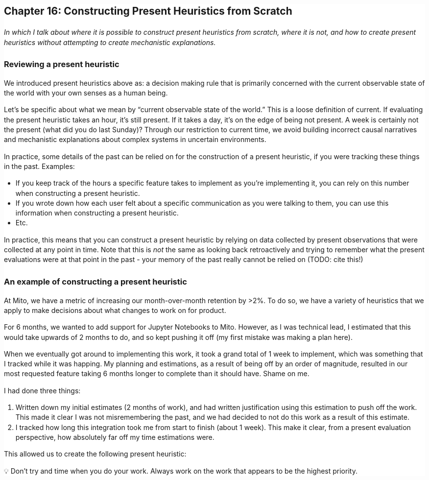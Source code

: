 ## Chapter 16: Constructing Present Heuristics from Scratch

*In which I talk about where it is possible to construct present heuristics from scratch, where it is not, and how to create present heuristics without attempting to create mechanistic explanations.*

### Reviewing a present heuristic

We introduced present heuristics above as: a decision making rule that is primarily concerned with the current observable state of the world with your own senses as a human being.

Let’s be specific about what we mean by “current observable state of the world.” This is a loose definition of current. If evaluating the present heuristic takes an hour, it’s still present. If it takes a day, it’s on the edge of being not present. A week is certainly not the present (what did you do last Sunday)? Through our restriction to current time, we avoid building incorrect causal narratives and mechanistic explanations about complex systems in uncertain environments. 

In practice, some details of the past can be relied on for the construction of a present heuristic, if you were tracking these things in the past. Examples:

- If you keep track of the hours a specific feature takes to implement as you’re implementing it, you can rely on this number when constructing a present heuristic.
- If you wrote down how each user felt about a specific communication as you were talking to them, you can use this information when constructing a present heuristic.
- Etc.

In practice, this means that you can construct a present heuristic by relying on data collected by present observations that were collected at any point in time. Note that this is *not* the same as looking back retroactively and trying to remember what the present evaluations were at that point in the past - your memory of the past really cannot be relied on (TODO: cite this!)

### An example of constructing a present heuristic

At Mito, we have a metric of increasing our month-over-month retention by >2%. To do so, we have a variety of heuristics that we apply to make decisions about what changes to work on for product. 

For 6 months, we wanted to add support for Jupyter Notebooks to Mito. However, as I was technical lead, I estimated that this would take upwards of 2 months to do, and so kept pushing it off (my first mistake was making a plan here). 

When we eventually got around to implementing this work, it took a grand total of 1 week to implement, which was something that I tracked while it was happing.  My planning and estimations, as a result of being off by an order of magnitude, resulted in our most requested feature taking 6 months longer to complete than it should have. Shame on me.

I had done three things:

1. Written down my initial estimates (2 months of work), and had written justification using this estimation to push off the work. This made it clear I was not misremembering the past, and we had decided to not do this work as a result of this estimate.
2. I tracked how long this integration took me from start to finish (about 1 week). This make it clear, from a present evaluation perspective, how absolutely far off my time estimations were. 

This allowed us to create the following present heuristic:

<aside>
💡 Don’t try and time when you do your work. Always work on the work that appears to be the highest priority.
